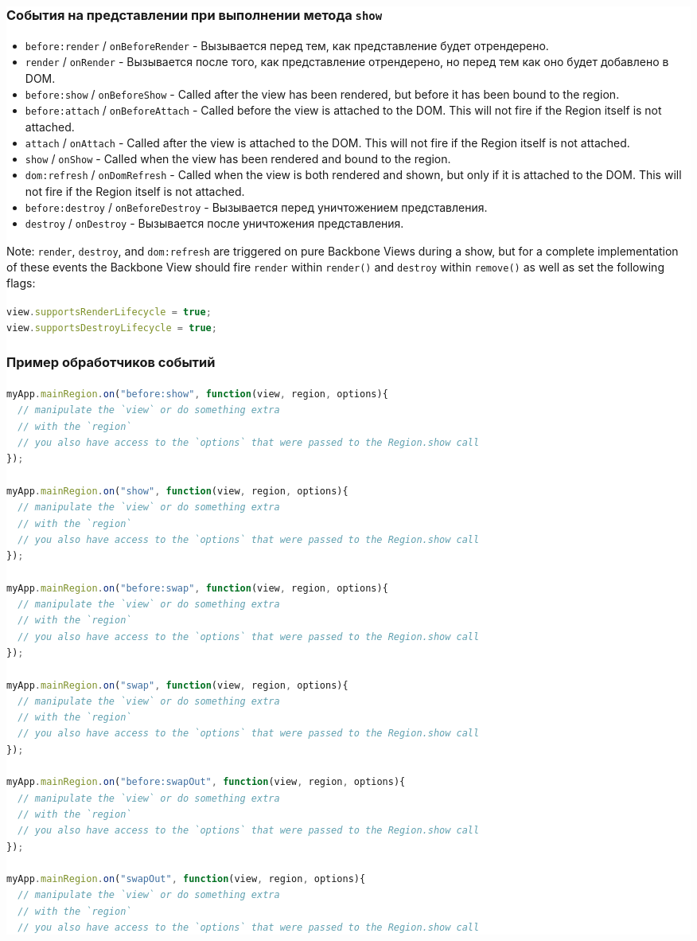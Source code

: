 ### <a name="events-raised-on-the-view-during-show"></a> События на представлении при выполнении метода `show`

* `before:render` / `onBeforeRender` - Вызывается перед тем, как представление будет отрендерено.
* `render` / `onRender` - Вызывается после того, как представление отрендерено, но перед тем как оно будет добавлено в DOM.
* `before:show` / `onBeforeShow` - Called after the view has been rendered, but before it has been bound to the region.
* `before:attach` / `onBeforeAttach` - Called before the view is attached to the DOM.  This will not fire if the Region itself is not attached.
* `attach` / `onAttach` - Called after the view is attached to the DOM.  This will not fire if the Region itself is not attached.
* `show` / `onShow` - Called when the view has been rendered and bound to the region.
* `dom:refresh` / `onDomRefresh` - Called when the view is both rendered and shown, but only if it is attached to the DOM.  This will not fire if the Region itself is not attached.
* `before:destroy` / `onBeforeDestroy` - Вызывается перед уничтожением представления.
* `destroy` / `onDestroy` - Вызывается после уничтожения представления.

Note: `render`, `destroy`, and `dom:refresh` are triggered on pure Backbone Views during a show, but for a complete implementation of these events the Backbone View should fire `render` within `render()` and `destroy` within `remove()` as well as set the following flags:

```js
view.supportsRenderLifecycle = true;
view.supportsDestroyLifecycle = true;
```

### <a name="example-event-handlers"></a> Пример обработчиков событий

```js
myApp.mainRegion.on("before:show", function(view, region, options){
  // manipulate the `view` or do something extra
  // with the `region`
  // you also have access to the `options` that were passed to the Region.show call
});

myApp.mainRegion.on("show", function(view, region, options){
  // manipulate the `view` or do something extra
  // with the `region`
  // you also have access to the `options` that were passed to the Region.show call
});

myApp.mainRegion.on("before:swap", function(view, region, options){
  // manipulate the `view` or do something extra
  // with the `region`
  // you also have access to the `options` that were passed to the Region.show call
});

myApp.mainRegion.on("swap", function(view, region, options){
  // manipulate the `view` or do something extra
  // with the `region`
  // you also have access to the `options` that were passed to the Region.show call
});

myApp.mainRegion.on("before:swapOut", function(view, region, options){
  // manipulate the `view` or do something extra
  // with the `region`
  // you also have access to the `options` that were passed to the Region.show call
});

myApp.mainRegion.on("swapOut", function(view, region, options){
  // manipulate the `view` or do something extra
  // with the `region`
  // you also have access to the `options` that were passed to the Region.show call
```